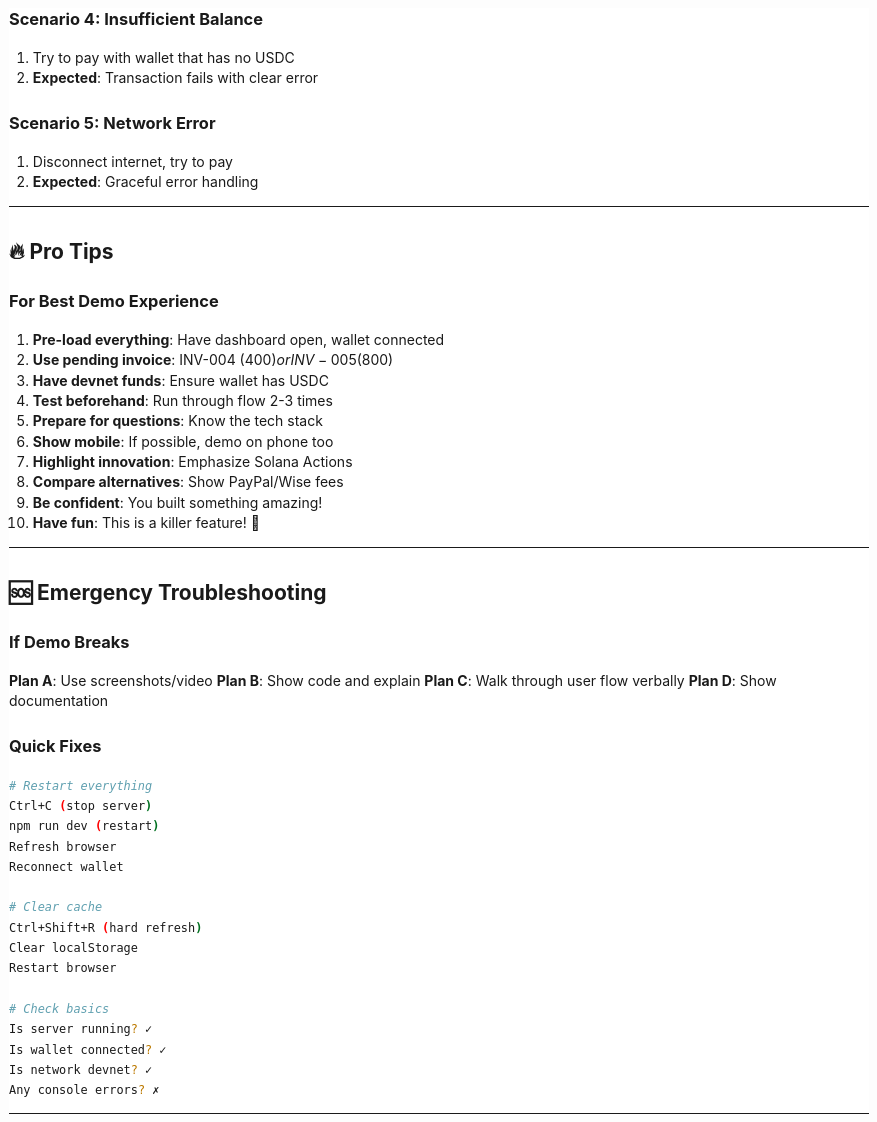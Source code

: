 ### Scenario 4: Insufficient Balance
1. Try to pay with wallet that has no USDC
2. **Expected**: Transaction fails with clear error

### Scenario 5: Network Error
1. Disconnect internet, try to pay
2. **Expected**: Graceful error handling

---

## 🔥 Pro Tips

### For Best Demo Experience

1. **Pre-load everything**: Have dashboard open, wallet connected
2. **Use pending invoice**: INV-004 ($400) or INV-005 ($800)
3. **Have devnet funds**: Ensure wallet has USDC
4. **Test beforehand**: Run through flow 2-3 times
5. **Prepare for questions**: Know the tech stack
6. **Show mobile**: If possible, demo on phone too
7. **Highlight innovation**: Emphasize Solana Actions
8. **Compare alternatives**: Show PayPal/Wise fees
9. **Be confident**: You built something amazing!
10. **Have fun**: This is a killer feature! 🚀

---

## 🆘 Emergency Troubleshooting

### If Demo Breaks

**Plan A**: Use screenshots/video
**Plan B**: Show code and explain
**Plan C**: Walk through user flow verbally
**Plan D**: Show documentation

### Quick Fixes

```bash
# Restart everything
Ctrl+C (stop server)
npm run dev (restart)
Refresh browser
Reconnect wallet

# Clear cache
Ctrl+Shift+R (hard refresh)
Clear localStorage
Restart browser

# Check basics
Is server running? ✓
Is wallet connected? ✓
Is network devnet? ✓
Any console errors? ✗
```

---